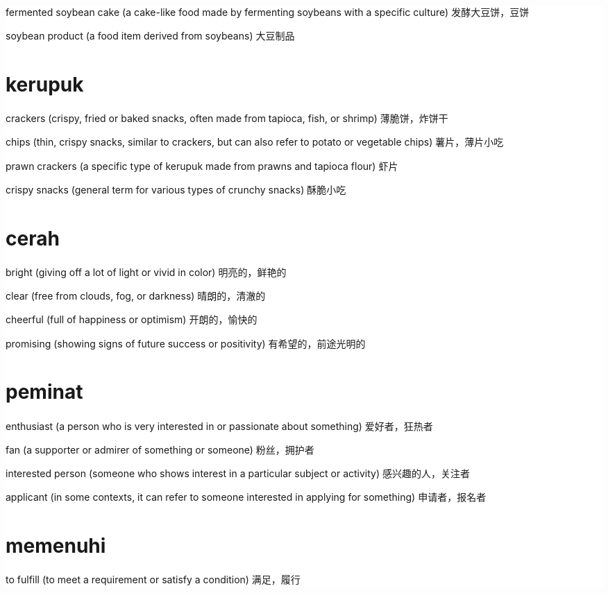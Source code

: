 fermented soybean cake (a cake-like food made by fermenting soybeans with a specific culture)
发酵大豆饼，豆饼

soybean product (a food item derived from soybeans)
大豆制品

# kerupuk

crackers (crispy, fried or baked snacks, often made from tapioca, fish, or shrimp)
薄脆饼，炸饼干

chips (thin, crispy snacks, similar to crackers, but can also refer to potato or vegetable chips)
薯片，薄片小吃

prawn crackers (a specific type of kerupuk made from prawns and tapioca flour)
虾片

crispy snacks (general term for various types of crunchy snacks)
酥脆小吃

# cerah

bright (giving off a lot of light or vivid in color)
明亮的，鲜艳的

clear (free from clouds, fog, or darkness)
晴朗的，清澈的

cheerful (full of happiness or optimism)
开朗的，愉快的

promising (showing signs of future success or positivity)
有希望的，前途光明的

# peminat

enthusiast (a person who is very interested in or passionate about something)
爱好者，狂热者

fan (a supporter or admirer of something or someone)
粉丝，拥护者

interested person (someone who shows interest in a particular subject or activity)
感兴趣的人，关注者

applicant (in some contexts, it can refer to someone interested in applying for something)
申请者，报名者

# memenuhi

to fulfill (to meet a requirement or satisfy a condition)
满足，履行
